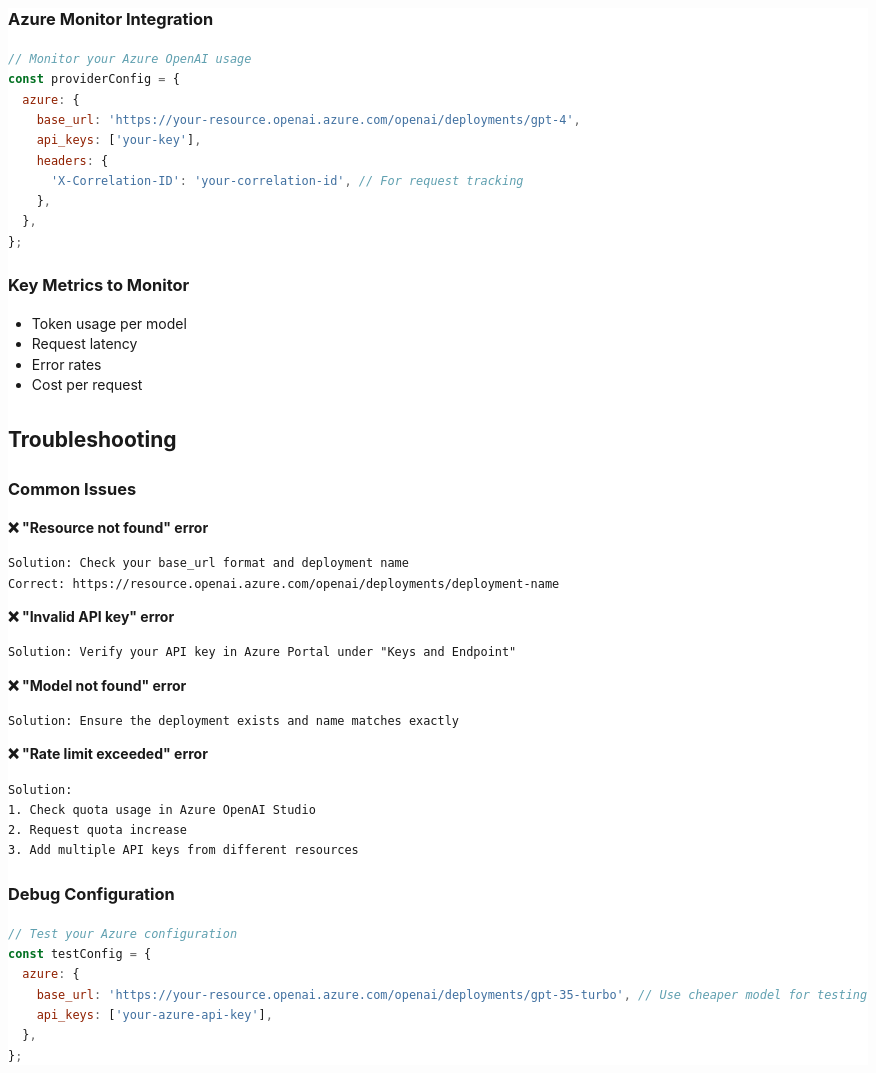 ### Azure Monitor Integration
```javascript
// Monitor your Azure OpenAI usage
const providerConfig = {
  azure: {
    base_url: 'https://your-resource.openai.azure.com/openai/deployments/gpt-4',
    api_keys: ['your-key'],
    headers: {
      'X-Correlation-ID': 'your-correlation-id', // For request tracking
    },
  },
};
```

### Key Metrics to Monitor
- Token usage per model
- Request latency
- Error rates
- Cost per request

## Troubleshooting

### Common Issues

**❌ "Resource not found" error**
```
Solution: Check your base_url format and deployment name
Correct: https://resource.openai.azure.com/openai/deployments/deployment-name
```

**❌ "Invalid API key" error**
```
Solution: Verify your API key in Azure Portal under "Keys and Endpoint"
```

**❌ "Model not found" error**
```
Solution: Ensure the deployment exists and name matches exactly
```

**❌ "Rate limit exceeded" error**
```
Solution: 
1. Check quota usage in Azure OpenAI Studio
2. Request quota increase
3. Add multiple API keys from different resources
```

### Debug Configuration

```javascript
// Test your Azure configuration
const testConfig = {
  azure: {
    base_url: 'https://your-resource.openai.azure.com/openai/deployments/gpt-35-turbo', // Use cheaper model for testing
    api_keys: ['your-azure-api-key'],
  },
};
```
